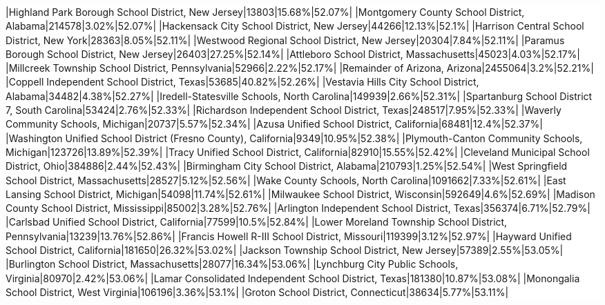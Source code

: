 |Highland Park Borough School District, New Jersey|13803|15.68%|52.07%|
|Montgomery County School District, Alabama|214578|3.02%|52.07%|
|Hackensack City School District, New Jersey|44266|12.13%|52.1%|
|Harrison Central School District, New York|28363|8.05%|52.11%|
|Westwood Regional School District, New Jersey|20304|7.84%|52.11%|
|Paramus Borough School District, New Jersey|26403|27.25%|52.14%|
|Attleboro School District, Massachusetts|45023|4.03%|52.17%|
|Millcreek Township School District, Pennsylvania|52966|2.22%|52.17%|
|Remainder of Arizona, Arizona|2455064|3.2%|52.21%|
|Coppell Independent School District, Texas|53685|40.82%|52.26%|
|Vestavia Hills City School District, Alabama|34482|4.38%|52.27%|
|Iredell-Statesville Schools, North Carolina|149939|2.66%|52.31%|
|Spartanburg School District 7, South Carolina|53424|2.76%|52.33%|
|Richardson Independent School District, Texas|248517|7.95%|52.33%|
|Waverly Community Schools, Michigan|20737|5.57%|52.34%|
|Azusa Unified School District, California|68481|12.4%|52.37%|
|Washington Unified School District (Fresno County), California|9349|10.95%|52.38%|
|Plymouth-Canton Community Schools, Michigan|123726|13.89%|52.39%|
|Tracy Unified School District, California|82910|15.55%|52.42%|
|Cleveland Municipal School District, Ohio|384886|2.44%|52.43%|
|Birmingham City School District, Alabama|210793|1.25%|52.54%|
|West Springfield School District, Massachusetts|28527|5.12%|52.56%|
|Wake County Schools, North Carolina|1091662|7.33%|52.61%|
|East Lansing School District, Michigan|54098|11.74%|52.61%|
|Milwaukee School District, Wisconsin|592649|4.6%|52.69%|
|Madison County School District, Mississippi|85002|3.28%|52.76%|
|Arlington Independent School District, Texas|356374|6.71%|52.79%|
|Carlsbad Unified School District, California|77599|10.5%|52.84%|
|Lower Moreland Township School District, Pennsylvania|13239|13.76%|52.86%|
|Francis Howell R-III School District, Missouri|119399|3.12%|52.97%|
|Hayward Unified School District, California|181650|26.32%|53.02%|
|Jackson Township School District, New Jersey|57389|2.55%|53.05%|
|Burlington School District, Massachusetts|28077|16.34%|53.06%|
|Lynchburg City Public Schools, Virginia|80970|2.42%|53.06%|
|Lamar Consolidated Independent School District, Texas|181380|10.87%|53.08%|
|Monongalia School District, West Virginia|106196|3.36%|53.1%|
|Groton School District, Connecticut|38634|5.77%|53.11%|